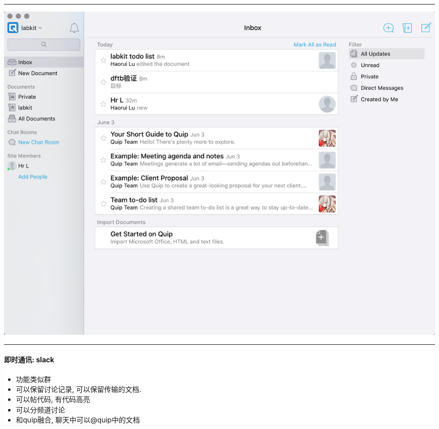 
----

![](images/quip截图2.png)

----

#### 即时通讯: slack
- 功能类似群
- 可以保留讨论记录, 可以保留传输的文档.
- 可以帖代码, 有代码高亮
- 可以分频道讨论
- 和quip融合, 聊天中可以@quip中的文档
